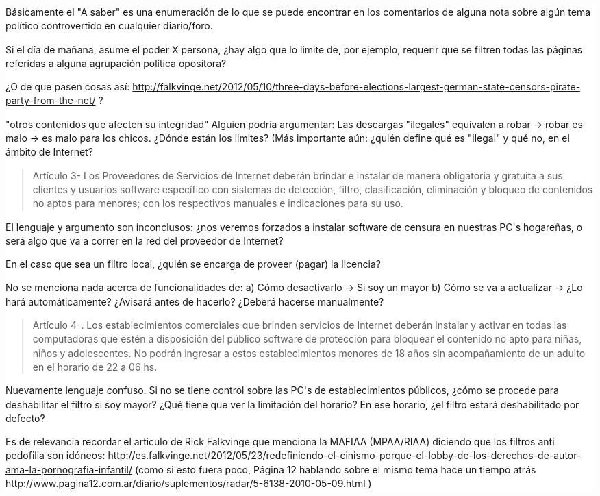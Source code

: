 Básicamente el "A saber" es una enumeración de lo que se puede encontrar en los
comentarios de alguna nota sobre algún tema político controvertido en cualquier
diario/foro.

Si el día de mañana, asume el poder X persona, ¿hay algo que lo limite de, por
ejemplo, requerir que se filtren todas las páginas referidas a alguna
agrupación política opositora?

¿O de que pasen cosas así: <a
href="http://falkvinge.net/2012/05/10/three-days-before-elections-largest-german-state-censors-pirate-party-from-the-net/
"
target="_blank">http://falkvinge.net/2012/05/10/three-days-before-elections-largest-german-state-censors-pirate-party-from-the-net/</a>
?

"otros contenidos que afecten su integridad" Alguien podría argumentar: Las
descargas "ilegales" equivalen a robar -> robar es malo -> es malo para los
chicos. ¿Dónde están los limites? (Más importante aún: ¿quién define qué es
"ilegal" y qué no, en el ámbito de Internet?


<blockquote>Artículo 3- Los Proveedores de Servicios de Internet deberán
brindar e instalar de manera obligatoria y gratuita a sus clientes y usuarios
software específico con sistemas de detección, filtro, clasificación,
eliminación y bloqueo de contenidos no aptos para menores; con los respectivos
manuales e indicaciones para su uso.</blockquote>


El lenguaje y argumento son inconclusos: ¿nos veremos forzados a instalar
software de censura en nuestras PC's hogareñas, o será algo que va a correr en
la red del proveedor de Internet?

En el caso que sea un filtro local, ¿quién se encarga de proveer (pagar) la
licencia?

No se menciona nada acerca de funcionalidades de:
a) Cómo desactivarlo -> Si soy un mayor
b) Cómo se va a actualizar -> ¿Lo hará automáticamente? ¿Avisará antes de
hacerlo? ¿Deberá hacerse manualmente?


<blockquote>Artículo 4-. Los establecimientos comerciales que brinden servicios
de Internet deberán instalar y activar en todas las computadoras que estén a
disposición del público software de protección para bloquear el contenido no
apto para niñas, niños y adolescentes. No podrán ingresar a estos
establecimientos menores de 18 años sin acompañamiento de un adulto en el
horario de 22 a 06 hs. </blockquote>


Nuevamente lenguaje confuso. Si no se tiene control sobre las PC's de
establecimientos públicos, ¿cómo se procede para deshabilitar el filtro si soy
mayor? ¿Qué tiene que ver la limitación del horario? En ese horario, ¿el filtro
estará deshabilitado por defecto?

Es de relevancia recordar el articulo de Rick Falkvinge que menciona la MAFIAA
(MPAA/RIAA) diciendo que los filtros anti pedofilia son idóneos: h<a
href="ttp://es.falkvinge.net/2012/05/23/redefiniendo-el-cinismo-porque-el-lobby-de-los-derechos-de-autor-ama-la-pornografia-infantil/"
target="_blank">ttp://es.falkvinge.net/2012/05/23/redefiniendo-el-cinismo-porque-el-lobby-de-los-derechos-de-autor-ama-la-pornografia-infantil/</a>
(como si esto fuera poco, Página 12 hablando sobre el mismo tema hace un tiempo
atrás <a
href="http://www.pagina12.com.ar/diario/suplementos/radar/5-6138-2010-05-09.html"
target="_blank">http://www.pagina12.com.ar/diario/suplementos/radar/5-6138-2010-05-09.html</a>
)
